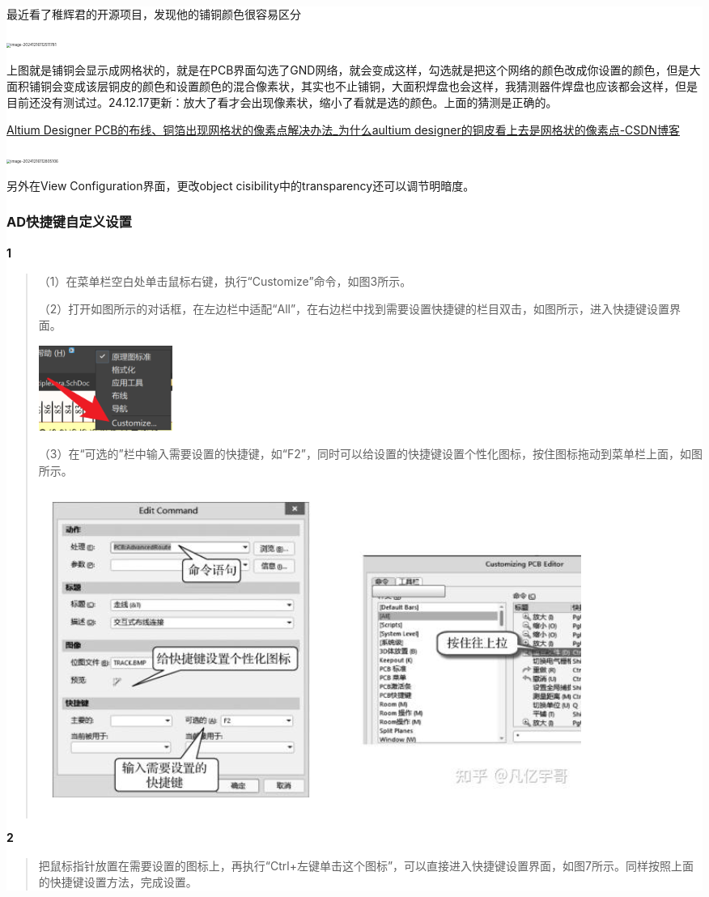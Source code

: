 最近看了稚辉君的开源项目，发现他的铺铜颜色很容易区分

<img src="E:\Typora\assets\image-20241216112511781.png" alt="image-20241216112511781" style="zoom:33%;" />

上图就是铺铜会显示成网格状的，就是在PCB界面勾选了GND网络，就会变成这样，勾选就是把这个网络的颜色改成你设置的颜色，但是大面积铺铜会变成该层铜皮的颜色和设置颜色的混合像素状，其实也不止铺铜，大面积焊盘也会这样，我猜测器件焊盘也应该都会这样，但是目前还没有测试过。24.12.17更新：放大了看才会出现像素状，缩小了看就是选的颜色。上面的猜测是正确的。



[Altium Designer PCB的布线、铜箔出现网格状的像素点解决办法_为什么aultium designer的铜皮看上去是网格状的像素点-CSDN博客](https://blog.csdn.net/p1279030826/article/details/104710808)

<img src="E:\Typora\assets\image-20241216112805106.png" alt="image-20241216112805106" style="zoom:33%;" />

另外在View Configuration界面，更改object cisibility中的transparency还可以调节明暗度。

### AD快捷键自定义设置

**1**

> （1）在菜单栏空白处单击鼠标右键，执行“Customize”命令，如图3所示。
>
> （2）打开如图所示的对话框，在左边栏中适配“All”，在右边栏中找到需要设置快捷键的栏目双击，如图所示，进入快捷键设置界面。
>
> <img src="assets/image-20250603180341057.png" alt="image-20250603180341057" style="zoom:80%;" />
>
> （3）在“可选的”栏中输入需要设置的快捷键，如“F2”，同时可以给设置的快捷键设置个性化图标，按住图标拖动到菜单栏上面，如图所示。
>
> ![image-20250603180523701](assets/image-20250603180523701.png)

**2**

> 把鼠标指针放置在需要设置的图标上，再执行“Ctrl+左键单击这个图标”，可以直接进入快捷键设置界面，如图7所示。同样按照上面的快捷键设置方法，完成设置。
